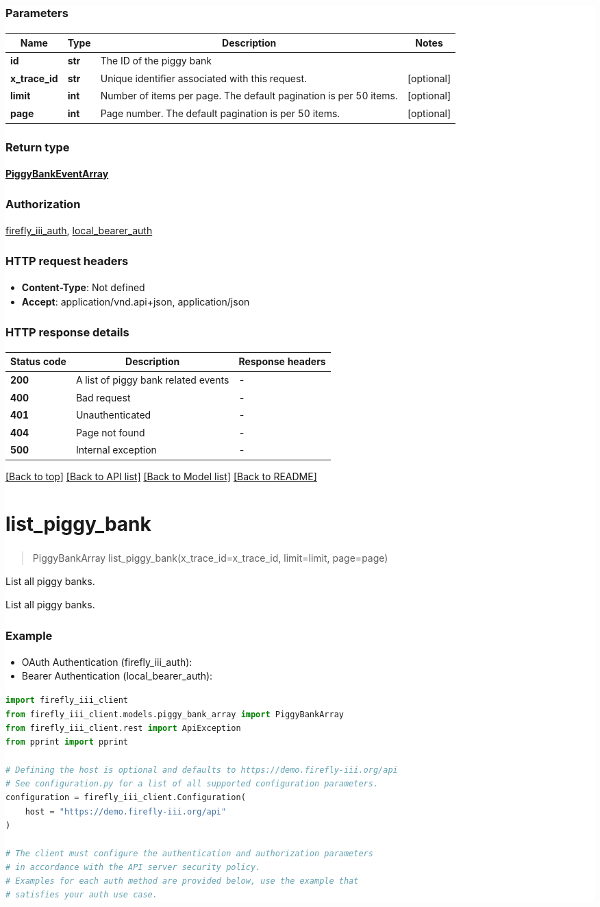 

### Parameters


Name | Type | Description  | Notes
------------- | ------------- | ------------- | -------------
 **id** | **str**| The ID of the piggy bank | 
 **x_trace_id** | **str**| Unique identifier associated with this request. | [optional] 
 **limit** | **int**| Number of items per page. The default pagination is per 50 items. | [optional] 
 **page** | **int**| Page number. The default pagination is per 50 items. | [optional] 

### Return type

[**PiggyBankEventArray**](PiggyBankEventArray.md)

### Authorization

[firefly_iii_auth](../README.md#firefly_iii_auth), [local_bearer_auth](../README.md#local_bearer_auth)

### HTTP request headers

 - **Content-Type**: Not defined
 - **Accept**: application/vnd.api+json, application/json

### HTTP response details

| Status code | Description | Response headers |
|-------------|-------------|------------------|
**200** | A list of piggy bank related events |  -  |
**400** | Bad request |  -  |
**401** | Unauthenticated |  -  |
**404** | Page not found |  -  |
**500** | Internal exception |  -  |

[[Back to top]](#) [[Back to API list]](../README.md#documentation-for-api-endpoints) [[Back to Model list]](../README.md#documentation-for-models) [[Back to README]](../README.md)

# **list_piggy_bank**
> PiggyBankArray list_piggy_bank(x_trace_id=x_trace_id, limit=limit, page=page)

List all piggy banks.

List all piggy banks.

### Example

* OAuth Authentication (firefly_iii_auth):
* Bearer Authentication (local_bearer_auth):

```python
import firefly_iii_client
from firefly_iii_client.models.piggy_bank_array import PiggyBankArray
from firefly_iii_client.rest import ApiException
from pprint import pprint

# Defining the host is optional and defaults to https://demo.firefly-iii.org/api
# See configuration.py for a list of all supported configuration parameters.
configuration = firefly_iii_client.Configuration(
    host = "https://demo.firefly-iii.org/api"
)

# The client must configure the authentication and authorization parameters
# in accordance with the API server security policy.
# Examples for each auth method are provided below, use the example that
# satisfies your auth use case.
```